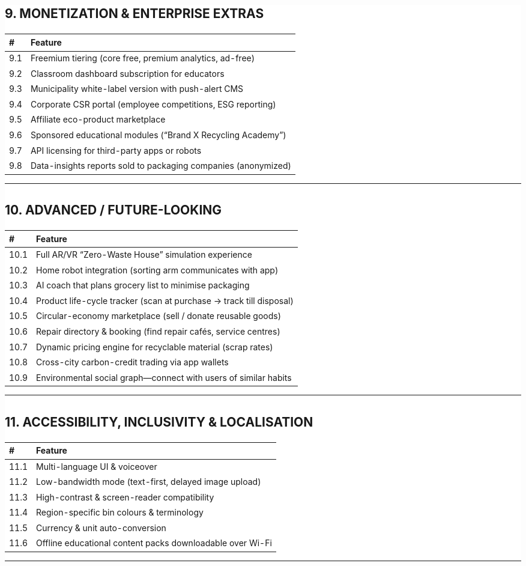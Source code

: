 
## 9. MONETIZATION & ENTERPRISE EXTRAS

| #   | Feature                                                            |
| :-- | :----------------------------------------------------------------- |
| 9.1 | Freemium tiering (core free, premium analytics, ad-free)           |
| 9.2 | Classroom dashboard subscription for educators                     |
| 9.3 | Municipality white-label version with push-alert CMS               |
| 9.4 | Corporate CSR portal (employee competitions, ESG reporting)        |
| 9.5 | Affiliate eco-product marketplace                                  |
| 9.6 | Sponsored educational modules (“Brand X Recycling Academy”)        |
| 9.7 | API licensing for third-party apps or robots                       |
| 9.8 | Data-insights reports sold to packaging companies (anonymized)     |

---

## 10. ADVANCED / FUTURE-LOOKING

| #    | Feature                                                            |
| :--- | :----------------------------------------------------------------- |
| 10.1 | Full AR/VR “Zero-Waste House” simulation experience              |
| 10.2 | Home robot integration (sorting arm communicates with app)         |
| 10.3 | AI coach that plans grocery list to minimise packaging             |
| 10.4 | Product life-cycle tracker (scan at purchase → track till disposal) |
| 10.5 | Circular-economy marketplace (sell / donate reusable goods)        |
| 10.6 | Repair directory & booking (find repair cafés, service centres)    |
| 10.7 | Dynamic pricing engine for recyclable material (scrap rates)       |
| 10.8 | Cross-city carbon-credit trading via app wallets                   |
| 10.9 | Environmental social graph—connect with users of similar habits    |

---

## 11. ACCESSIBILITY, INCLUSIVITY & LOCALISATION

| #    | Feature                                                            |
| :--- | :----------------------------------------------------------------- |
| 11.1 | Multi-language UI & voiceover                                    |
| 11.2 | Low-bandwidth mode (text-first, delayed image upload)            |
| 11.3 | High-contrast & screen-reader compatibility                        |
| 11.4 | Region-specific bin colours & terminology                          |
| 11.5 | Currency & unit auto-conversion                                    |
| 11.6 | Offline educational content packs downloadable over Wi-Fi          |

---